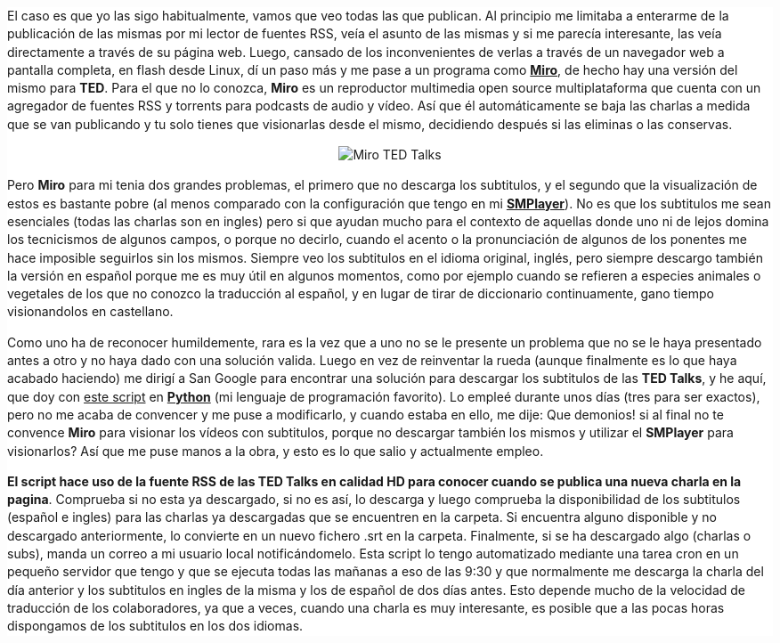 El caso es que yo las sigo habitualmente, vamos que veo todas las que publican. 
Al principio me limitaba a enterarme de la publicación de las mismas por mi 
lector de fuentes RSS, veía el asunto de las mismas y si me parecía interesante, 
las veía directamente a través de su página web. Luego, cansado de los 
inconvenientes de verlas a través de un navegador web a pantalla completa, en 
flash desde Linux, dí un paso más y me pase a un programa como
**[Miro][20]**, de hecho hay una versión del mismo para **TED**. Para el que no 
lo conozca, **Miro** es un reproductor multimedia open source multiplataforma 
que cuenta con un agregador de fuentes RSS y torrents para podcasts de audio y 
vídeo. Así que él automáticamente se baja las charlas a medida que se van 
publicando y tu solo tienes que visionarlas desde el mismo, decidiendo después 
si las eliminas o las conservas.

   [20]: http://www.getmiro.com/

<p style="text-align: center;"><img src="/pictures/miro_TED.jpg" 
alt="Miro TED Talks" title="Miro TED Talks" height="327" width="540"/></p>

Pero **Miro** para mi tenia dos grandes problemas, el primero que no descarga 
los subtitulos, y el segundo que la visualización de estos es bastante pobre 
(al menos comparado con la configuración que tengo en mi [**SMPlayer**][22]). 
No es que los subtitulos me sean esenciales (todas las charlas son en ingles) 
pero si que ayudan mucho para el contexto de aquellas donde uno ni de lejos 
domina los tecnicismos de algunos campos, o porque no decirlo, cuando el
acento o la pronunciación de algunos de los ponentes me hace imposible 
seguirlos sin los mismos. Siempre veo los subtitulos en el idioma original, 
inglés, pero siempre descargo también la versión en español porque me es muy
útil en algunos momentos, como por ejemplo cuando se refieren a especies 
animales o vegetales de los que no conozco la traducción al español, y en lugar 
de tirar de diccionario continuamente, gano tiempo visionandolos en
castellano.

   [22]: http://smplayer.sourceforge.net/

Como uno ha de reconocer humildemente, rara es la vez que a uno no se le presente 
un problema que no se le haya presentado antes a otro y no haya dado con una 
solución valida. Luego en vez de reinventar la rueda (aunque finalmente es lo 
que haya acabado haciendo) me dirigí a San Google para encontrar una solución 
para descargar los subtitulos de las **TED Talks**, y he aquí, que doy con 
[este script][23] en [**Python**][24] (mi lenguaje de programación favorito). 
Lo empleé durante unos días (tres para ser exactos), pero no me acaba de 
convencer y me puse a modificarlo, y cuando estaba en ello, me dije: Que 
demonios! si al final no te convence **Miro** para visionar los vídeos con 
subtitulos, porque no descargar también los mismos y utilizar el **SMPlayer** 
para visionarlos? Así que me puse manos a la obra, y esto es lo que salio y 
actualmente empleo.

   [23]: http://fci-h.blogspot.com/2010/05/python-script-to-download-ted-talks.html
   [24]: http://python.org/

**El script hace uso de la fuente RSS de las TED Talks en calidad HD para 
conocer cuando se publica una nueva charla en la pagina**. Comprueba si no esta 
ya descargado, si no es así, lo descarga y luego comprueba la disponibilidad de 
los subtitulos (español e ingles) para las charlas ya descargadas que se 
encuentren en la carpeta. Si encuentra alguno disponible y no descargado 
anteriormente, lo convierte en un nuevo fichero .srt en la carpeta. Finalmente, 
si se ha descargado algo (charlas o subs), manda un correo a mi usuario local 
notificándomelo. Esta script lo tengo automatizado mediante una tarea cron en 
un pequeño servidor que tengo y que se ejecuta todas las mañanas a eso de las 
9:30 y que normalmente me descarga la charla del día anterior y los subtitulos 
en ingles de la misma y los de español de dos días antes. Esto depende mucho de 
la velocidad de traducción de los colaboradores, ya que a veces, cuando una 
charla es muy interesante, es posible que a las pocas horas dispongamos de los 
subtitulos en los dos idiomas.


  [1]: http://joedicastro.com/pictures/ted_logo.png (TED logo)
   [2]: https://bitbucket.org/joedicastro/ted-talks-download/wiki/Leer_en_espanol
   [3]: http://www.ted.com/
   [4]: http://www.muyinteresante.es/
   [5]: http://www.investigacionyciencia.es/
   [6]: http://www.mundo-geo.es/
   [7]: http://www.quo.es/
   [8]: http://www.nationalgeographic.com.es/
   [9]: http://www.popsci.com/
   [10]: http://www.nature.com/
   [11]: http://www.sciencemag.org/
   [12]: http://www.thelancet.com/
   [13]: http://es.wikipedia.org/wiki/Art%C3%ADculo_cient%C3%ADfico
   [14]: http://es.wikipedia.org/wiki/Cosmos:_un_viaje_personal
   [15]: http://es.wikipedia.org/wiki/Carl_Sagan
   [16]: http://www.rtve.es/television/redes/
   [17]: http://es.wikipedia.org/wiki/Eduardo_Punset
   [18]: http://es.wikipedia.org/wiki/TED
   [25]: https://bitbucket.org/joedicastro/ted-talks-download/src/tip/src/TEDTalks.py (TEDTalks.py)
   [28]: http://www.ted.com/talks/lang/spa/jamie_oliver.html
   [29]: https://bitbucket.org/joedicastro/ted-talks-download/src/tip/src/TEDSubs.py
   [30]: http://www.python.org/download/
   [31]: https://bitbucket.org/joedicastro/ted-talks-download/get/tip.zip
   [32]: https://bitbucket.org/joedicastro/ted-talks-download